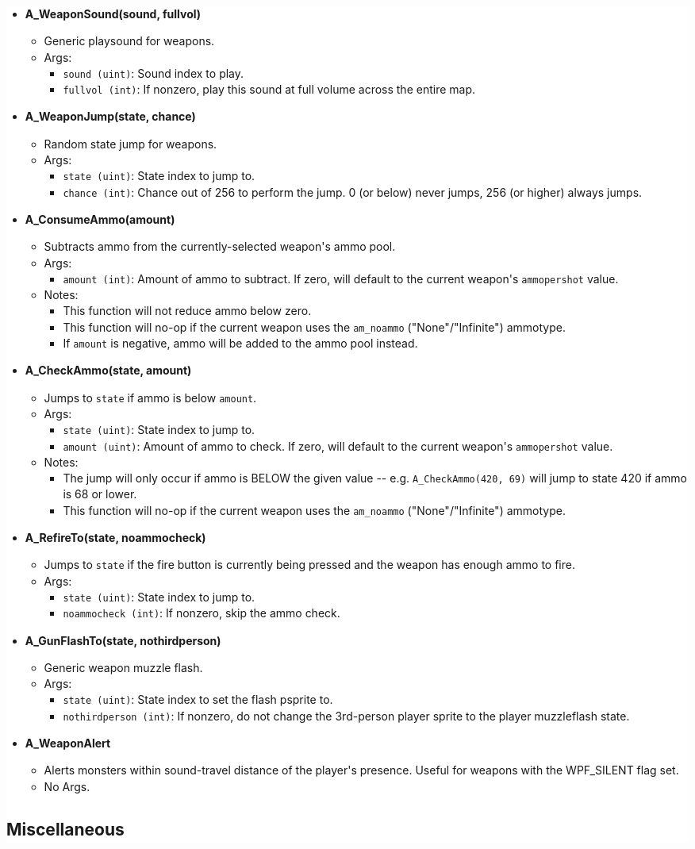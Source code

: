 - **A_WeaponSound(sound, fullvol)**
  - Generic playsound for weapons.
  - Args:
    - `sound (uint)`: Sound index to play.
    - `fullvol (int)`: If nonzero, play this sound at full volume across the entire map.

- **A_WeaponJump(state, chance)**
  - Random state jump for weapons.
  - Args:
    - `state (uint)`: State index to jump to.
    - `chance (int)`: Chance out of 256 to perform the jump. 0 (or below) never jumps, 256 (or higher) always jumps.

- **A_ConsumeAmmo(amount)**
  - Subtracts ammo from the currently-selected weapon's ammo pool.
  - Args:
    - `amount (int)`: Amount of ammo to subtract. If zero, will default to the current weapon's `ammopershot` value.
  - Notes:
    - This function will not reduce ammo below zero.
    - This function will no-op if the current weapon uses the `am_noammo` ("None"/"Infinite") ammotype.
    - If `amount` is negative, ammo will be added to the ammo pool instead.

- **A_CheckAmmo(state, amount)**
  - Jumps to `state` if ammo is below `amount`.
  - Args:
    - `state (uint)`: State index to jump to.
    - `amount (uint)`: Amount of ammo to check. If zero, will default to the current weapon's `ammopershot` value.
  - Notes:
    - The jump will only occur if ammo is BELOW the given value -- e.g. `A_CheckAmmo(420, 69)` will jump to state 420 if ammo is 68 or lower.
    - This function will no-op if the current weapon uses the `am_noammo` ("None"/"Infinite") ammotype.

- **A_RefireTo(state, noammocheck)**
  - Jumps to `state` if the fire button is currently being pressed and the weapon has enough ammo to fire.
  - Args:
    - `state (uint)`: State index to jump to.
    - `noammocheck (int)`: If nonzero, skip the ammo check.

- **A_GunFlashTo(state, nothirdperson)**
  - Generic weapon muzzle flash.
  - Args:
    - `state (uint)`: State index to set the flash psprite to.
    - `nothirdperson (int)`: If nonzero, do not change the 3rd-person player sprite to the player muzzleflash state.

- **A_WeaponAlert**
  - Alerts monsters within sound-travel distance of the player's presence. Useful for weapons with the WPF_SILENT flag set.
  - No Args.

## Miscellaneous
